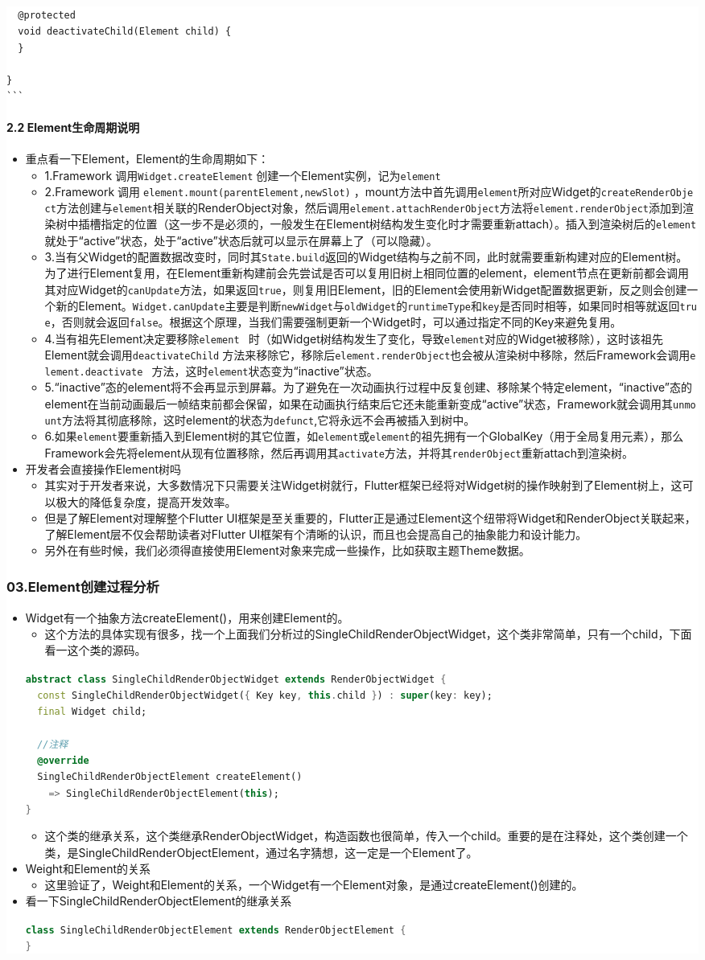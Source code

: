       @protected
      void deactivateChild(Element child) {
      }
    
    }
    ```


#### 2.2 Element生命周期说明
- 重点看一下Element，Element的生命周期如下：
    - 1.Framework 调用`Widget.createElement` 创建一个Element实例，记为`element`
    - 2.Framework 调用 `element.mount(parentElement,newSlot)` ，mount方法中首先调用`element`所对应Widget的`createRenderObject`方法创建与`element`相关联的RenderObject对象，然后调用`element.attachRenderObject`方法将`element.renderObject`添加到渲染树中插槽指定的位置（这一步不是必须的，一般发生在Element树结构发生变化时才需要重新attach）。插入到渲染树后的`element`就处于“active”状态，处于“active”状态后就可以显示在屏幕上了（可以隐藏）。
    - 3.当有父Widget的配置数据改变时，同时其`State.build`返回的Widget结构与之前不同，此时就需要重新构建对应的Element树。为了进行Element复用，在Element重新构建前会先尝试是否可以复用旧树上相同位置的element，element节点在更新前都会调用其对应Widget的`canUpdate`方法，如果返回`true`，则复用旧Element，旧的Element会使用新Widget配置数据更新，反之则会创建一个新的Element。`Widget.canUpdate`主要是判断`newWidget`与`oldWidget`的`runtimeType`和`key`是否同时相等，如果同时相等就返回`true`，否则就会返回`false`。根据这个原理，当我们需要强制更新一个Widget时，可以通过指定不同的Key来避免复用。
    - 4.当有祖先Element决定要移除`element ` 时（如Widget树结构发生了变化，导致`element`对应的Widget被移除），这时该祖先Element就会调用`deactivateChild` 方法来移除它，移除后`element.renderObject`也会被从渲染树中移除，然后Framework会调用`element.deactivate ` 方法，这时`element`状态变为“inactive”状态。
    - 5.“inactive”态的element将不会再显示到屏幕。为了避免在一次动画执行过程中反复创建、移除某个特定element，“inactive”态的element在当前动画最后一帧结束前都会保留，如果在动画执行结束后它还未能重新变成“active”状态，Framework就会调用其`unmount`方法将其彻底移除，这时element的状态为`defunct`,它将永远不会再被插入到树中。
    - 6.如果`element`要重新插入到Element树的其它位置，如`element`或`element`的祖先拥有一个GlobalKey（用于全局复用元素），那么Framework会先将element从现有位置移除，然后再调用其`activate`方法，并将其`renderObject`重新attach到渲染树。
- 开发者会直接操作Element树吗
    - 其实对于开发者来说，大多数情况下只需要关注Widget树就行，Flutter框架已经将对Widget树的操作映射到了Element树上，这可以极大的降低复杂度，提高开发效率。
    - 但是了解Element对理解整个Flutter UI框架是至关重要的，Flutter正是通过Element这个纽带将Widget和RenderObject关联起来，了解Element层不仅会帮助读者对Flutter UI框架有个清晰的认识，而且也会提高自己的抽象能力和设计能力。
    - 另外在有些时候，我们必须得直接使用Element对象来完成一些操作，比如获取主题Theme数据。



### 03.Element创建过程分析
- Widget有一个抽象方法createElement()，用来创建Element的。
    - 这个方法的具体实现有很多，找一个上面我们分析过的SingleChildRenderObjectWidget，这个类非常简单，只有一个child，下面看一这个类的源码。
    ``` dart
    abstract class SingleChildRenderObjectWidget extends RenderObjectWidget {
      const SingleChildRenderObjectWidget({ Key key, this.child }) : super(key: key);
      final Widget child;
  
      //注释
      @override
      SingleChildRenderObjectElement createElement()
        => SingleChildRenderObjectElement(this); 
    }
    ```
    - 这个类的继承关系，这个类继承RenderObjectWidget，构造函数也很简单，传入一个child。重要的是在注释处，这个类创建一个类，是SingleChildRenderObjectElement，通过名字猜想，这一定是一个Element了。
- Weight和Element的关系
    - 这里验证了，Weight和Element的关系，一个Widget有一个Element对象，是通过createElement()创建的。
- 看一下SingleChildRenderObjectElement的继承关系
    ``` dart
    class SingleChildRenderObjectElement extends RenderObjectElement {
    }
    